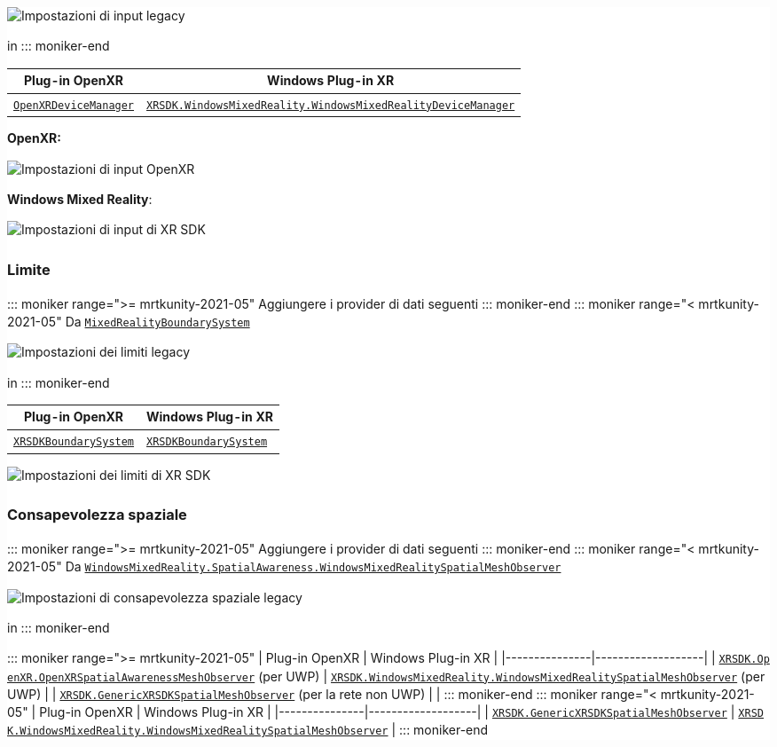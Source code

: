 ![Impostazioni di input legacy](../features/images/xrsdk/InputSystemWMRLegacy.png)

in
::: moniker-end

| Plug-in OpenXR | Windows Plug-in XR |
|---------------|-------------------|
| [`OpenXRDeviceManager`](xref:Microsoft.MixedReality.Toolkit.XRSDK.OpenXR.OpenXRDeviceManager) | [`XRSDK.WindowsMixedReality.WindowsMixedRealityDeviceManager`](xref:Microsoft.MixedReality.Toolkit.XRSDK.WindowsMixedReality.WindowsMixedRealityDeviceManager) |

__OpenXR:__

![Impostazioni di input OpenXR](../features/images/xrsdk/InputSystemOpenXR.png)

__Windows Mixed Reality__:

![Impostazioni di input di XR SDK](../features/images/xrsdk/InputSystemWMRXRSDK.png)

### <a name="boundary"></a>Limite

::: moniker range=">= mrtkunity-2021-05"
Aggiungere i provider di dati seguenti
::: moniker-end
::: moniker range="< mrtkunity-2021-05"
Da [`MixedRealityBoundarySystem`](xref:Microsoft.MixedReality.Toolkit.Boundary.MixedRealityBoundarySystem)

![Impostazioni dei limiti legacy](../features/images/xrsdk/BoundarySystemLegacy.png)

in
::: moniker-end

| Plug-in OpenXR | Windows Plug-in XR |
|---------------|-------------------|
| [`XRSDKBoundarySystem`](xref:Microsoft.MixedReality.Toolkit.XRSDK.XRSDKBoundarySystem) | [`XRSDKBoundarySystem`](xref:Microsoft.MixedReality.Toolkit.XRSDK.XRSDKBoundarySystem) |

![Impostazioni dei limiti di XR SDK](../features/images/xrsdk/BoundarySystemXRSDK.png)

### <a name="spatial-awareness"></a>Consapevolezza spaziale

::: moniker range=">= mrtkunity-2021-05"
Aggiungere i provider di dati seguenti
::: moniker-end
::: moniker range="< mrtkunity-2021-05"
Da [`WindowsMixedReality.SpatialAwareness.WindowsMixedRealitySpatialMeshObserver`](xref:Microsoft.MixedReality.Toolkit.WindowsMixedReality.SpatialAwareness.WindowsMixedRealitySpatialMeshObserver)

![Impostazioni di consapevolezza spaziale legacy](../features/images/xrsdk/SpatialAwarenessLegacy.png)

in
::: moniker-end

::: moniker range=">= mrtkunity-2021-05"
| Plug-in OpenXR | Windows Plug-in XR |
|---------------|-------------------|
| [`XRSDK.OpenXR.OpenXRSpatialAwarenessMeshObserver`](xref:Microsoft.MixedReality.Toolkit.XRSDK.OpenXR.OpenXRSpatialAwarenessMeshObserver) (per UWP) | [`XRSDK.WindowsMixedReality.WindowsMixedRealitySpatialMeshObserver`](xref:Microsoft.MixedReality.Toolkit.XRSDK.WindowsMixedReality.WindowsMixedRealitySpatialMeshObserver) (per UWP) |
| [`XRSDK.GenericXRSDKSpatialMeshObserver`](xref:Microsoft.MixedReality.Toolkit.XRSDK.GenericXRSDKSpatialMeshObserver) (per la rete non UWP) | |
::: moniker-end
::: moniker range="< mrtkunity-2021-05"
| Plug-in OpenXR | Windows Plug-in XR |
|---------------|-------------------|
| [`XRSDK.GenericXRSDKSpatialMeshObserver`](xref:Microsoft.MixedReality.Toolkit.XRSDK.GenericXRSDKSpatialMeshObserver) | [`XRSDK.WindowsMixedReality.WindowsMixedRealitySpatialMeshObserver`](xref:Microsoft.MixedReality.Toolkit.XRSDK.WindowsMixedReality.WindowsMixedRealitySpatialMeshObserver) |
::: moniker-end
